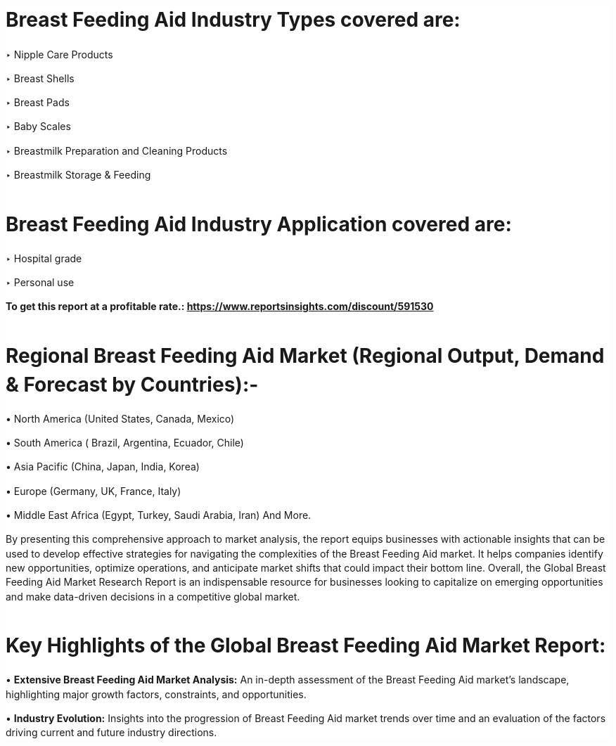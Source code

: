 # <strong>Breast Feeding Aid Industry Types covered are:</strong>

‣ Nipple Care Products

‣ Breast Shells

‣ Breast Pads

‣ Baby Scales

‣ Breastmilk Preparation and Cleaning Products

‣ Breastmilk Storage & Feeding

# <strong>Breast Feeding Aid Industry Application covered are:</strong>

‣ Hospital grade

‣ Personal use

<strong>To get this report at a profitable rate.: <a href=https://www.reportsinsights.com/discount/591530>https://www.reportsinsights.com/discount/591530</a></strong></font>

# <strong>Regional Breast Feeding Aid Market (Regional Output, Demand &amp; Forecast by Countries):-</strong>

• North America (United States, Canada, Mexico)

• South America ( Brazil, Argentina, Ecuador, Chile)

• Asia Pacific (China, Japan, India, Korea)

• Europe (Germany, UK, France, Italy)

• Middle East Africa (Egypt, Turkey, Saudi Arabia, Iran) And More.

By presenting this comprehensive approach to market analysis, the report equips businesses with actionable insights that can be used to develop effective strategies for navigating the complexities of the Breast Feeding Aid market. It helps companies identify new opportunities, optimize operations, and anticipate market shifts that could impact their bottom line. Overall, the Global Breast Feeding Aid Market Research Report is an indispensable resource for businesses looking to capitalize on emerging opportunities and make data-driven decisions in a competitive global market.

# <strong>Key Highlights of the Global Breast Feeding Aid Market Report:</strong>

• <strong>Extensive Breast Feeding Aid Market Analysis:</strong> An in-depth assessment of the Breast Feeding Aid market’s landscape, highlighting major growth factors, constraints, and opportunities.

• <strong>Industry Evolution:</strong> Insights into the progression of Breast Feeding Aid market trends over time and an evaluation of the factors driving current and future industry directions.
